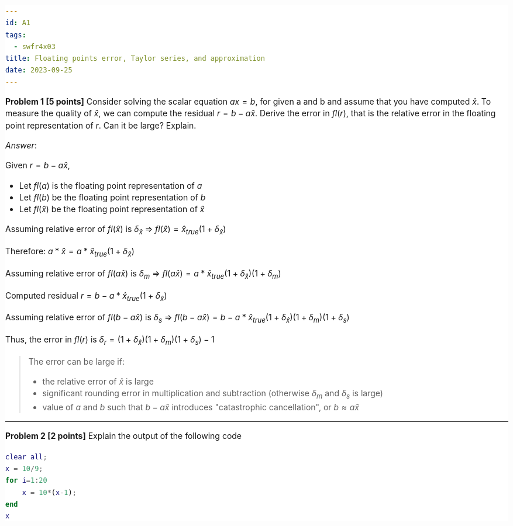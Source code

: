 ```yaml
---
id: A1
tags:
  - swfr4x03
title: Floating points error, Taylor series, and approximation
date: 2023-09-25
---
```


**Problem 1 [5 points]** Consider solving the scalar equation $ax = b$, for given a and b and assume that you have computed $\hat{x}$. To measure the quality of $\hat{x}$, we can compute the residual $r = b − a\hat{x}$. Derive the error in $fl(r)$, that is the relative error in the floating point representation of $r$. Can it be large? Explain.

_Answer_:

Given $r = b - a\hat{x}$,

- Let $fl(a)$ is the floating point representation of $a$
- Let $fl(b)$ be the floating point representation of $b$
- Let $fl(\hat{x})$ be the floating point representation of $\hat{x}$

Assuming relative error of $fl(\hat{x})$ is $\delta_{\hat{x}}$ => $fl(\hat{x}) = \hat{x}_{true}(1+\delta_{\hat{x}})$

Therefore: $a*\hat{x}=a*\hat{x}_{true}(1+\delta_{\hat{x}})$

Assuming relative error of $fl(a\hat{x})$ is $\delta_{m}$ => $fl(a\hat{x}) = a*\hat{x}_{true}(1+\delta_{\hat{x}})(1+\delta_{m})$

Computed residual $r = b - a*\hat{x}_{true}(1+\delta_{\hat{x}})$

Assuming relative error of $fl(b-a\hat{x})$ is $\delta_{s}$ => $fl(b-a\hat{x}) = b - a*\hat{x}_{true}(1+\delta_{\hat{x}})(1+\delta_{m})(1+\delta_{s})$

Thus, the error in $fl(r)$ is $\delta_{r} = (1+\delta_{\hat{x}})(1+\delta_{m})(1+\delta_{s}) - 1$

> The error can be large if:
>
> - the relative error of $\hat{x}$ is large
> - significant rounding error in multiplication and subtraction (otherwise $\delta_m$ and $\delta_s$ is large)
> - value of $a$ and $b$ such that $b - a\hat{x}$ introduces "catastrophic cancellation", or $b \approx a\hat{x}$

---

**Problem 2 [2 points]** Explain the output of the following code

```matlab
clear all;
x = 10/9;
for i=1:20
	x = 10*(x-1);
end
x
```
